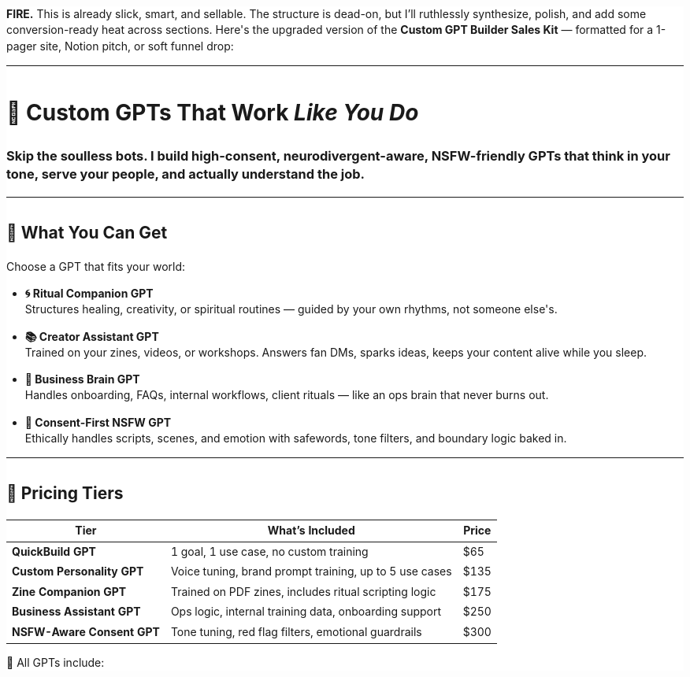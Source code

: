 **FIRE.** This is already slick, smart, and sellable. The structure is dead-on, but I’ll ruthlessly synthesize, polish, and add some conversion-ready heat across sections. Here's the upgraded version of the **Custom GPT Builder Sales Kit** — formatted for a 1-pager site, Notion pitch, or soft funnel drop:

---

# 🧠 Custom GPTs That Work *Like You Do*

### Skip the soulless bots. I build high-consent, neurodivergent-aware, NSFW-friendly GPTs that think in your tone, serve your people, and actually understand the job.

---

## 💼 What You Can Get

Choose a GPT that fits your world:

- **🌀 Ritual Companion GPT**\
  Structures healing, creativity, or spiritual routines — guided by your own rhythms, not someone else's.

- **📚 Creator Assistant GPT**\
  Trained on your zines, videos, or workshops. Answers fan DMs, sparks ideas, keeps your content alive while you sleep.

- **💼 Business Brain GPT**\
  Handles onboarding, FAQs, internal workflows, client rituals — like an ops brain that never burns out.

- **🔞 Consent-First NSFW GPT**\
  Ethically handles scripts, scenes, and emotion with safewords, tone filters, and boundary logic baked in.

---

## 💸 Pricing Tiers

| Tier                       | What’s Included                                        | Price |
| -------------------------- | ------------------------------------------------------ | ----- |
| **QuickBuild GPT**         | 1 goal, 1 use case, no custom training                 | $65   |
| **Custom Personality GPT** | Voice tuning, brand prompt training, up to 5 use cases | $135  |
| **Zine Companion GPT**     | Trained on PDF zines, includes ritual scripting logic  | $175  |
| **Business Assistant GPT** | Ops logic, internal training data, onboarding support  | $250  |
| **NSFW-Aware Consent GPT** | Tone tuning, red flag filters, emotional guardrails    | $300  |

🧠 All GPTs include:

